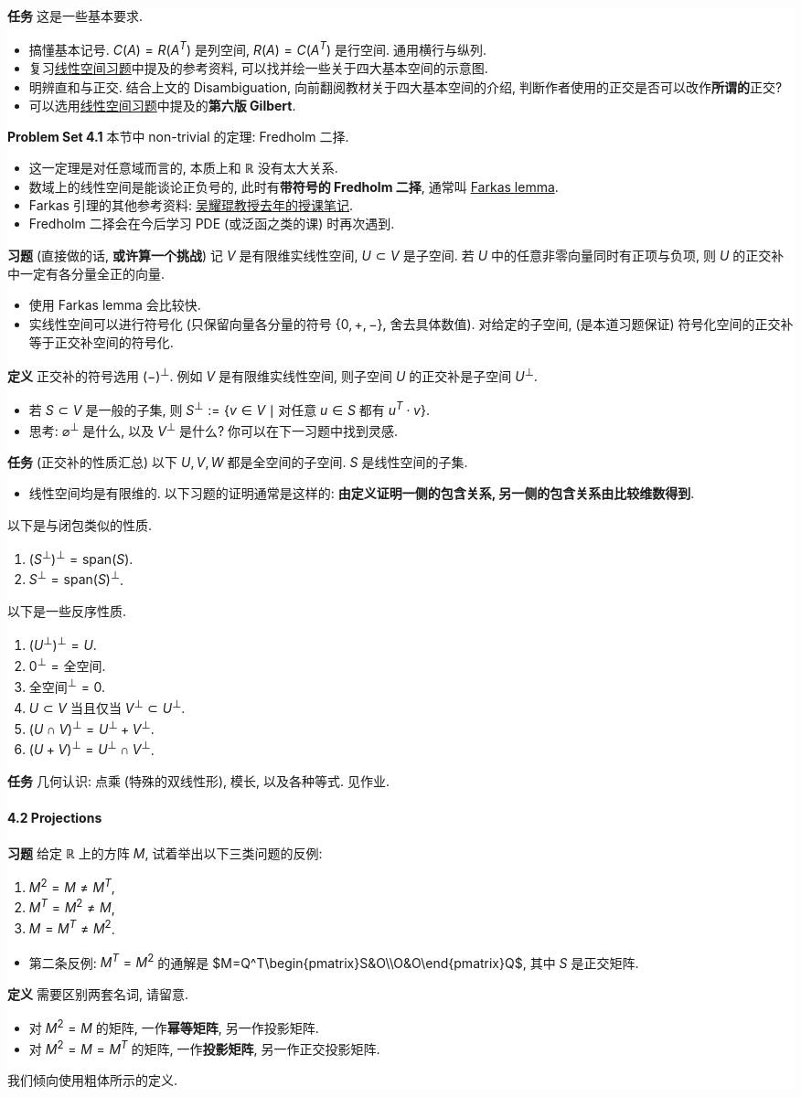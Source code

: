 **任务** 这是一些基本要求. 

* 搞懂基本记号. $C(A)=R(A^T)$ 是列空间, $R(A)=C(A^T)$ 是行空间. 通用横行与纵列. 
* 复习[线性空间习题](https://oc.sjtu.edu.cn/courses/72790/assignments/307428)中提及的参考资料, 可以找并绘一些关于四大基本空间的示意图. 
* 明辨直和与正交. 结合上文的 Disambiguation, 向前翻阅教材关于四大基本空间的介绍, 判断作者使用的正交是否可以改作**所谓的**正交?  
* 可以选用[线性空间习题](https://oc.sjtu.edu.cn/courses/72790/assignments/307428)中提及的**第六版 Gilbert**. 

**Problem Set 4.1** 本节中 non-trivial 的定理: Fredholm 二择. 
* 这一定理是对任意域而言的, 本质上和 $\mathbb R$ 没有太大关系. 
* 数域上的线性空间是能谈论正负号的, 此时有**带符号的 Fredholm 二择**, 通常叫 [Farkas lemma](https://en.wikipedia.org/wiki/Farkas%27_lemma). 
* Farkas 引理的其他参考资料: [吴耀琨教授去年的授课笔记](https://math.sjtu.edu.cn/faculty/ykwu/data/TeachingMaterial/20231101.pdf). 
* Fredholm 二择会在今后学习 PDE (或泛函之类的课) 时再次遇到. 

**习题** (直接做的话, **或许算一个挑战**) 记 $V$ 是有限维实线性空间, $U\subset V$ 是子空间. 若 $U$ 中的任意非零向量同时有正项与负项, 则 $U$ 的正交补中一定有各分量全正的向量. 
* 使用 Farkas lemma 会比较快. 
* 实线性空间可以进行符号化 (只保留向量各分量的符号 $\{0,+,-\}$, 舍去具体数值). 对给定的子空间, (是本道习题保证) 符号化空间的正交补等于正交补空间的符号化. 

**定义** 正交补的符号选用 $(-)^\perp$. 例如 $V$ 是有限维实线性空间, 则子空间 $U$ 的正交补是子空间 $U^\perp$. 
* 若 $S\subset V$ 是一般的子集, 则 $S^\perp:=\{v\in V\mid \text{对任意 }u\in S\text{ 都有 }u^T\cdot v\}$. 
* 思考: $\varnothing^\perp$ 是什么, 以及 $V^\perp$ 是什么? 你可以在下一习题中找到灵感. 

**任务** (正交补的性质汇总) 以下 $U,V,W$ 都是全空间的子空间. $S$ 是线性空间的子集.

* 线性空间均是有限维的. 以下习题的证明通常是这样的: **由定义证明一侧的包含关系, 另一侧的包含关系由比较维数得到**. 

以下是与闭包类似的性质. 

1. $(S^\perp)^\perp=\mathrm{span}(S)$.
2. $S^\perp =\mathrm{span}(S)^\perp$. 

以下是一些反序性质. 
1. $(U^\perp)^\perp =U$. 
2. $0^\perp =\text{全空间}$.
3. $\text{全空间}^\perp = 0$. 
4. $U\subset V$ 当且仅当 $V^\perp \subset U^\perp$. 
5. $(U\cap V)^\perp = U^\perp + V^\perp$. 
6. $(U+V)^\perp = U^\perp \cap V^\perp$. 

**任务** 几何认识: 点乘 (特殊的双线性形), 模长, 以及各种等式. 见作业. 

#### 4.2 Projections 

**习题** 给定 $\mathbb R$ 上的方阵 $M$, 试着举出以下三类问题的反例: 
1. $M^2=M\neq M^T$, 
2. $M^T=M^2\neq M$, 
3. $M=M^T\neq M^2$. 

* 第二条反例: $M^T=M^2$ 的通解是 $M=Q^T\begin{pmatrix}S&O\\O&O\end{pmatrix}Q$, 其中 $S$ 是正交矩阵. 

**定义** 需要区别两套名词, 请留意. 
* 对 $M^2=M$ 的矩阵, 一作**幂等矩阵**, 另一作投影矩阵. 
* 对 $M^2=M=M^T$ 的矩阵, 一作**投影矩阵**, 另一作正交投影矩阵. 

我们倾向使用粗体所示的定义. 

